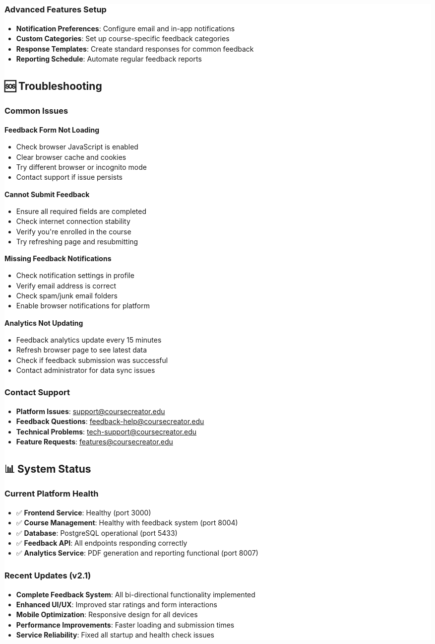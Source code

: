 ### Advanced Features Setup
- **Notification Preferences**: Configure email and in-app notifications
- **Custom Categories**: Set up course-specific feedback categories
- **Response Templates**: Create standard responses for common feedback
- **Reporting Schedule**: Automate regular feedback reports

## 🆘 Troubleshooting

### Common Issues

**Feedback Form Not Loading**
- Check browser JavaScript is enabled
- Clear browser cache and cookies
- Try different browser or incognito mode
- Contact support if issue persists

**Cannot Submit Feedback**  
- Ensure all required fields are completed
- Check internet connection stability
- Verify you're enrolled in the course
- Try refreshing page and resubmitting

**Missing Feedback Notifications**
- Check notification settings in profile
- Verify email address is correct
- Check spam/junk email folders
- Enable browser notifications for platform

**Analytics Not Updating**
- Feedback analytics update every 15 minutes
- Refresh browser page to see latest data
- Check if feedback submission was successful
- Contact administrator for data sync issues

### Contact Support
- **Platform Issues**: support@coursecreator.edu
- **Feedback Questions**: feedback-help@coursecreator.edu
- **Technical Problems**: tech-support@coursecreator.edu
- **Feature Requests**: features@coursecreator.edu

## 📊 System Status

### Current Platform Health
- ✅ **Frontend Service**: Healthy (port 3000)
- ✅ **Course Management**: Healthy with feedback system (port 8004)
- ✅ **Database**: PostgreSQL operational (port 5433)
- ✅ **Feedback API**: All endpoints responding correctly
- ✅ **Analytics Service**: PDF generation and reporting functional (port 8007)

### Recent Updates (v2.1)
- **Complete Feedback System**: All bi-directional functionality implemented
- **Enhanced UI/UX**: Improved star ratings and form interactions
- **Mobile Optimization**: Responsive design for all devices
- **Performance Improvements**: Faster loading and submission times
- **Service Reliability**: Fixed all startup and health check issues
